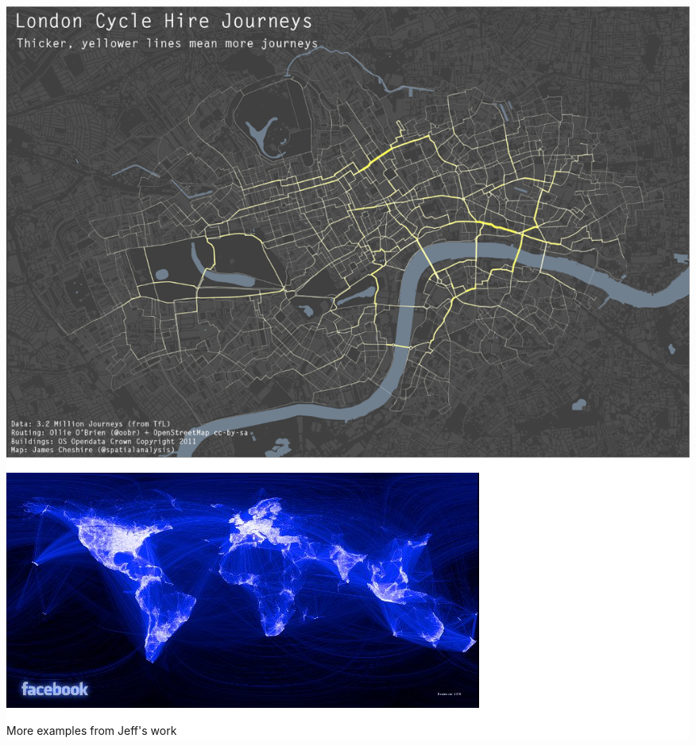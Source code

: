 ![London Bike Hires](figures/bike_ggplot.png)

![Facebook Users](figures/FbMap.jpg)


More examples from Jeff's work
